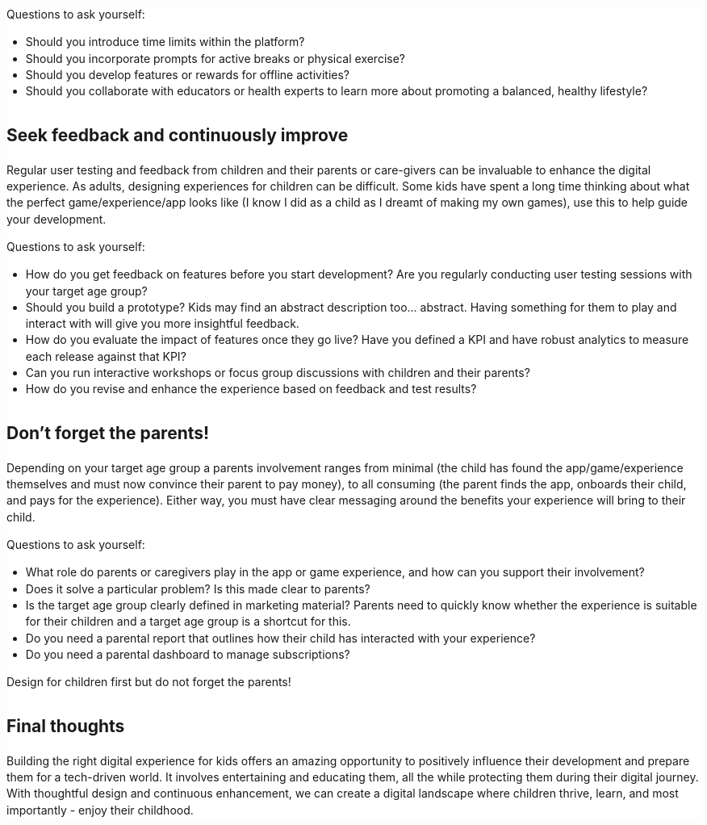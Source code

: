 Questions to ask yourself:
   - Should you introduce time limits within the platform?
   - Should you incorporate prompts for active breaks or physical exercise?
   - Should you develop features or rewards for offline activities?
   - Should you collaborate with educators or health experts to learn more about promoting a balanced, healthy lifestyle?

## Seek feedback and continuously improve
Regular user testing and feedback from children and their parents or care-givers can be invaluable to enhance the digital experience. As adults, designing experiences for children can be difficult. Some kids have spent a long time thinking about what the perfect game/experience/app looks like (I know I did as a child as I dreamt of making my own games), use this to help guide your development.

Questions to ask yourself:
- How do you get feedback on features before you start development? Are you regularly conducting user testing sessions with your target age group? 
- Should you build a prototype? Kids may find an abstract description too… abstract. Having something for them to play and interact with will give you more insightful feedback.
- How do you evaluate the impact of features once they go live? Have you defined a KPI and have robust analytics to measure each release against that KPI?
- Can you run interactive workshops or focus group discussions with children and their parents?
- How do you revise and enhance the experience based on feedback and test results?   

## Don’t forget the parents!
Depending on your target age group a parents involvement ranges from minimal (the child has found the app/game/experience themselves and must now convince their parent to pay money), to all consuming (the parent finds the app, onboards their child, and pays for the experience). Either way, you must have clear messaging around the benefits your experience will bring to their child. 

Questions to ask yourself:
- What role do parents or caregivers play in the app or game experience, and how can you support their involvement?
- Does it solve a particular problem? Is this made clear to parents?
- Is the target age group clearly defined in marketing material? Parents need to quickly know whether the experience is suitable for their children and a target age group is a shortcut for this. 
- Do you need a parental report that outlines how their child has interacted with your experience? 
- Do you need a parental dashboard to manage subscriptions?

Design for children first but do not forget the parents! 

## Final thoughts
Building the right digital experience for kids offers an amazing opportunity to positively influence their development and prepare them for a tech-driven world. It involves entertaining and educating them, all the while protecting them during their digital journey. With thoughtful design and continuous enhancement, we can create a digital landscape where children thrive, learn, and most importantly - enjoy their childhood. 